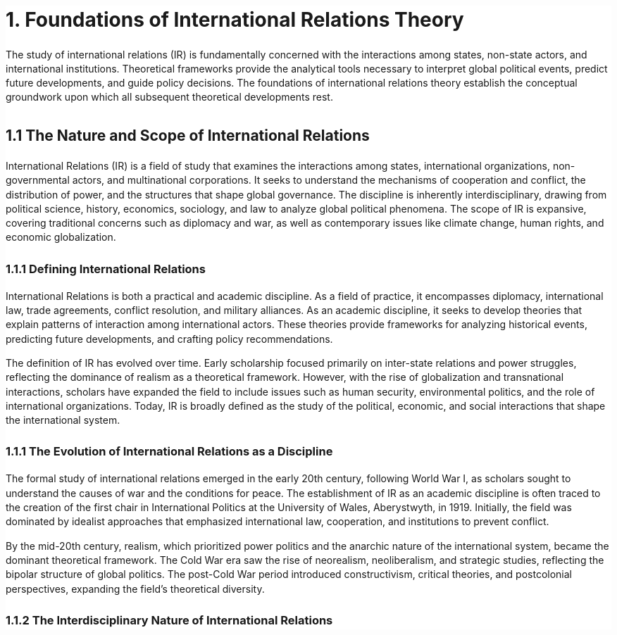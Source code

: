 # 1\. Foundations of International Relations Theory

The study of international relations (IR) is fundamentally concerned with the interactions among states, non-state actors, and international institutions. Theoretical frameworks provide the analytical tools necessary to interpret global political events, predict future developments, and guide policy decisions. The foundations of international relations theory establish the conceptual groundwork upon which all subsequent theoretical developments rest.

## 1.1 The Nature and Scope of International Relations

International Relations (IR) is a field of study that examines the interactions among states, international organizations, non-governmental actors, and multinational corporations. It seeks to understand the mechanisms of cooperation and conflict, the distribution of power, and the structures that shape global governance. The discipline is inherently interdisciplinary, drawing from political science, history, economics, sociology, and law to analyze global political phenomena. The scope of IR is expansive, covering traditional concerns such as diplomacy and war, as well as contemporary issues like climate change, human rights, and economic globalization.

### 1.1.1 Defining International Relations

International Relations is both a practical and academic discipline. As a field of practice, it encompasses diplomacy, international law, trade agreements, conflict resolution, and military alliances. As an academic discipline, it seeks to develop theories that explain patterns of interaction among international actors. These theories provide frameworks for analyzing historical events, predicting future developments, and crafting policy recommendations.

The definition of IR has evolved over time. Early scholarship focused primarily on inter-state relations and power struggles, reflecting the dominance of realism as a theoretical framework. However, with the rise of globalization and transnational interactions, scholars have expanded the field to include issues such as human security, environmental politics, and the role of international organizations. Today, IR is broadly defined as the study of the political, economic, and social interactions that shape the international system.

### 1.1.1 The Evolution of International Relations as a Discipline

The formal study of international relations emerged in the early 20th century, following World War I, as scholars sought to understand the causes of war and the conditions for peace. The establishment of IR as an academic discipline is often traced to the creation of the first chair in International Politics at the University of Wales, Aberystwyth, in 1919. Initially, the field was dominated by idealist approaches that emphasized international law, cooperation, and institutions to prevent conflict.

By the mid-20th century, realism, which prioritized power politics and the anarchic nature of the international system, became the dominant theoretical framework. The Cold War era saw the rise of neorealism, neoliberalism, and strategic studies, reflecting the bipolar structure of global politics. The post-Cold War period introduced constructivism, critical theories, and postcolonial perspectives, expanding the field’s theoretical diversity.

### 1.1.2 The Interdisciplinary Nature of International Relations
